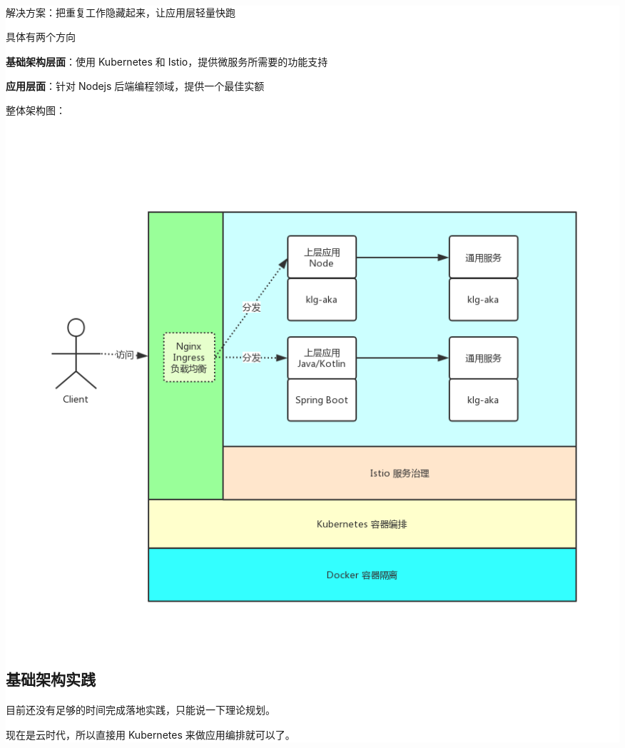 解决方案：把重复工作隐藏起来，让应用层轻量快跑

具体有两个方向

**基础架构层面**：使用 Kubernetes 和 Istio，提供微服务所需要的功能支持

**应用层面**：针对 Nodejs 后端编程领域，提供一个最佳实额

整体架构图：

![b07f8caa18aca530cd46f5d3f44f9493.png](./image/b07f8caa18aca530cd46f5d3f44f9493.png)

## 基础架构实践

目前还没有足够的时间完成落地实践，只能说一下理论规划。

现在是云时代，所以直接用 Kubernetes 来做应用编排就可以了。
